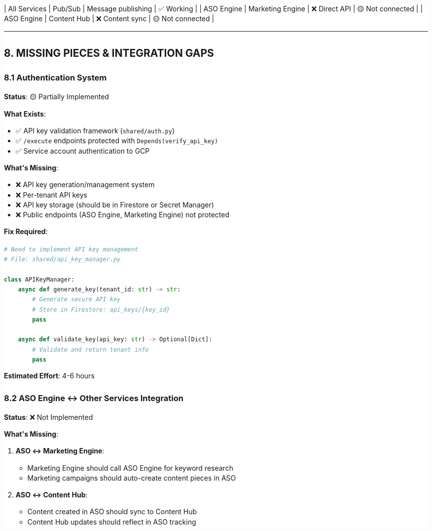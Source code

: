 | All Services | Pub/Sub | Message publishing | ✅ Working |
| ASO Engine | Marketing Engine | ❌ Direct API | 🟡 Not connected |
| ASO Engine | Content Hub | ❌ Content sync | 🟡 Not connected |

---

## 8. MISSING PIECES & INTEGRATION GAPS

### 8.1 Authentication System
**Status**: 🟡 Partially Implemented

**What Exists**:
- ✅ API key validation framework (`shared/auth.py`)
- ✅ `/execute` endpoints protected with `Depends(verify_api_key)`
- ✅ Service account authentication to GCP

**What's Missing**:
- ❌ API key generation/management system
- ❌ Per-tenant API keys
- ❌ API key storage (should be in Firestore or Secret Manager)
- ❌ Public endpoints (ASO Engine, Marketing Engine) not protected

**Fix Required**:
```python
# Need to implement API key management
# File: shared/api_key_manager.py

class APIKeyManager:
    async def generate_key(tenant_id: str) -> str:
        # Generate secure API key
        # Store in Firestore: api_keys/{key_id}
        pass

    async def validate_key(api_key: str) -> Optional[Dict]:
        # Validate and return tenant info
        pass
```

**Estimated Effort**: 4-6 hours

### 8.2 ASO Engine ↔ Other Services Integration
**Status**: ❌ Not Implemented

**What's Missing**:
1. **ASO ↔ Marketing Engine**:
   - Marketing Engine should call ASO Engine for keyword research
   - Marketing campaigns should auto-create content pieces in ASO

2. **ASO ↔ Content Hub**:
   - Content created in ASO should sync to Content Hub
   - Content Hub updates should reflect in ASO tracking

